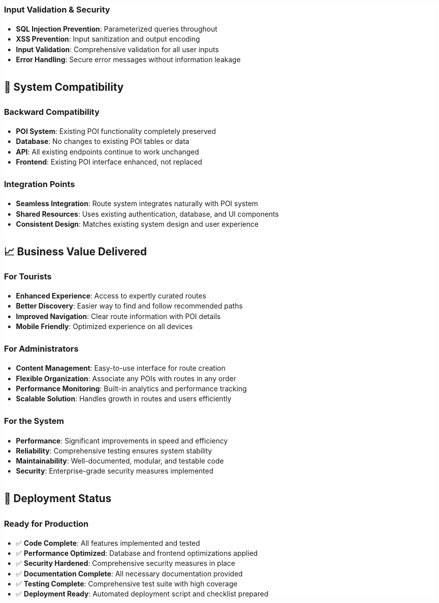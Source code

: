### Input Validation & Security
- **SQL Injection Prevention**: Parameterized queries throughout
- **XSS Prevention**: Input sanitization and output encoding
- **Input Validation**: Comprehensive validation for all user inputs
- **Error Handling**: Secure error messages without information leakage

## 🌟 System Compatibility

### Backward Compatibility
- **POI System**: Existing POI functionality completely preserved
- **Database**: No changes to existing POI tables or data
- **API**: All existing endpoints continue to work unchanged
- **Frontend**: Existing POI interface enhanced, not replaced

### Integration Points
- **Seamless Integration**: Route system integrates naturally with POI system
- **Shared Resources**: Uses existing authentication, database, and UI components
- **Consistent Design**: Matches existing system design and user experience

## 📈 Business Value Delivered

### For Tourists
- **Enhanced Experience**: Access to expertly curated routes
- **Better Discovery**: Easier way to find and follow recommended paths
- **Improved Navigation**: Clear route information with POI details
- **Mobile Friendly**: Optimized experience on all devices

### For Administrators
- **Content Management**: Easy-to-use interface for route creation
- **Flexible Organization**: Associate any POIs with routes in any order
- **Performance Monitoring**: Built-in analytics and performance tracking
- **Scalable Solution**: Handles growth in routes and users efficiently

### For the System
- **Performance**: Significant improvements in speed and efficiency
- **Reliability**: Comprehensive testing ensures system stability
- **Maintainability**: Well-documented, modular, and testable code
- **Security**: Enterprise-grade security measures implemented

## 🚀 Deployment Status

### Ready for Production
- ✅ **Code Complete**: All features implemented and tested
- ✅ **Performance Optimized**: Database and frontend optimizations applied
- ✅ **Security Hardened**: Comprehensive security measures in place
- ✅ **Documentation Complete**: All necessary documentation provided
- ✅ **Testing Complete**: Comprehensive test suite with high coverage
- ✅ **Deployment Ready**: Automated deployment script and checklist prepared
